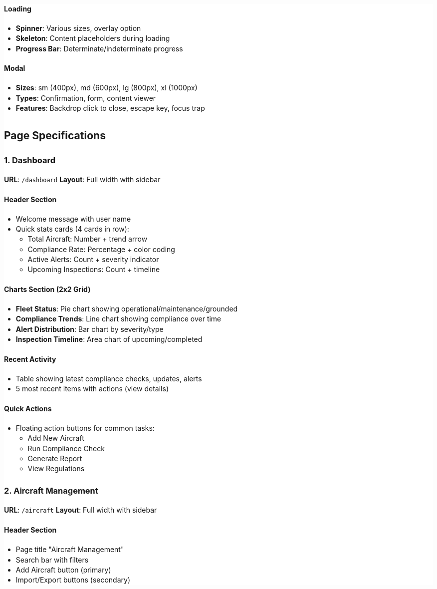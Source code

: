 #### Loading
- **Spinner**: Various sizes, overlay option
- **Skeleton**: Content placeholders during loading
- **Progress Bar**: Determinate/indeterminate progress

#### Modal
- **Sizes**: sm (400px), md (600px), lg (800px), xl (1000px)
- **Types**: Confirmation, form, content viewer
- **Features**: Backdrop click to close, escape key, focus trap

## Page Specifications

### 1. Dashboard
**URL**: `/dashboard`
**Layout**: Full width with sidebar

#### Header Section
- Welcome message with user name
- Quick stats cards (4 cards in row):
  - Total Aircraft: Number + trend arrow
  - Compliance Rate: Percentage + color coding
  - Active Alerts: Count + severity indicator
  - Upcoming Inspections: Count + timeline

#### Charts Section (2x2 Grid)
- **Fleet Status**: Pie chart showing operational/maintenance/grounded
- **Compliance Trends**: Line chart showing compliance over time
- **Alert Distribution**: Bar chart by severity/type
- **Inspection Timeline**: Area chart of upcoming/completed

#### Recent Activity
- Table showing latest compliance checks, updates, alerts
- 5 most recent items with actions (view details)

#### Quick Actions
- Floating action buttons for common tasks:
  - Add New Aircraft
  - Run Compliance Check
  - Generate Report
  - View Regulations

### 2. Aircraft Management
**URL**: `/aircraft`
**Layout**: Full width with sidebar

#### Header Section
- Page title "Aircraft Management"
- Search bar with filters
- Add Aircraft button (primary)
- Import/Export buttons (secondary)
